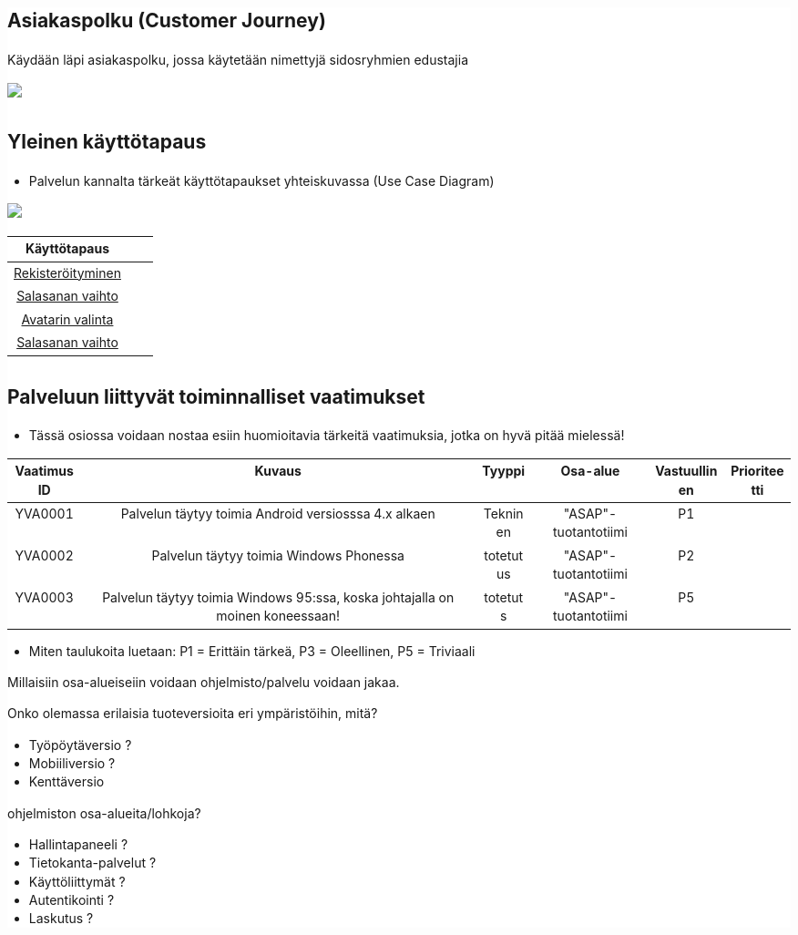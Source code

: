 ## Asiakaspolku (Customer Journey)

Käydään läpi asiakaspolku, jossa käytetään nimettyjä sidosryhmien edustajia

![](https://raw.githubusercontent.com/JAMK-IT/TTOS0100-Ohjelmistosuunnittelu-ja-testaus/master/images/Ostotapahtuma%20-%20Jarmon%20tarina.jpeg)



## Yleinen käyttötapaus

* Palvelun kannalta tärkeät käyttötapaukset yhteiskuvassa (Use Case Diagram)

![](https://raw.githubusercontent.com/JAMK-IT/TTOS0100-Ohjelmistosuunnittelu-ja-testaus/master/images/Use%20Case%20-%20New%20Page.png)

| Käyttötapaus | | | 
|:-:|:-:|:-:|
| [Rekisteröityminen](https://github.com/JAMK-IT/TTOS0100-Ohjelmistosuunnittelu-ja-testaus/blob/master/pohja-kayttotapauskuvaus.md) | | |
| [Salasanan vaihto](https://github.com/JAMK-IT/TTOS0100-Ohjelmistosuunnittelu-ja-testaus/blob/master/pohja-kayttotapauskuvaus.md) | | |
| [Avatarin valinta](https://github.com/JAMK-IT/TTOS0100-Ohjelmistosuunnittelu-ja-testaus/blob/master/pohja-kayttotapauskuvaus.md) | | |
| [Salasanan vaihto](https://github.com/JAMK-IT/TTOS0100-Ohjelmistosuunnittelu-ja-testaus/blob/master/pohja-kayttotapauskuvaus.md) | | |





## Palveluun liittyvät toiminnalliset vaatimukset

  * Tässä osiossa voidaan nostaa esiin huomioitavia tärkeitä vaatimuksia, jotka on hyvä pitää mielessä!

| Vaatimus ID | Kuvaus | Tyyppi | Osa-alue | Vastuullinen | Prioriteetti | 
|:-----:|:-----:|:-----:|:-----:|:-----:|:-----:|
|YVA0001| Palvelun täytyy toimia Android versiosssa 4.x alkaen | Tekninen | "ASAP"-tuotantotiimi | P1 |
|YVA0002| Palvelun täytyy toimia Windows Phonessa | totetutus |  "ASAP"-tuotantotiimi | P2 |
|YVA0003| Palvelun täytyy toimia Windows 95:ssa, koska johtajalla on moinen koneessaan! | totetuts |  "ASAP"-tuotantotiimi | P5 |

  * Miten taulukoita luetaan: P1 = Erittäin tärkeä, P3 = Oleellinen, P5 = Triviaali


Millaisiin osa-alueiseiin voidaan ohjelmisto/palvelu voidaan jakaa.

Onko olemassa erilaisia tuoteversioita eri ympäristöihin, mitä?

  * Työpöytäversio ?
  * Mobiiliversio ?
  * Kenttäversio  

ohjelmiston osa-alueita/lohkoja?

  * Hallintapaneeli ?
  * Tietokanta-palvelut ?
  * Käyttöliittymät ?
  * Autentikointi ?
  * Laskutus ?
